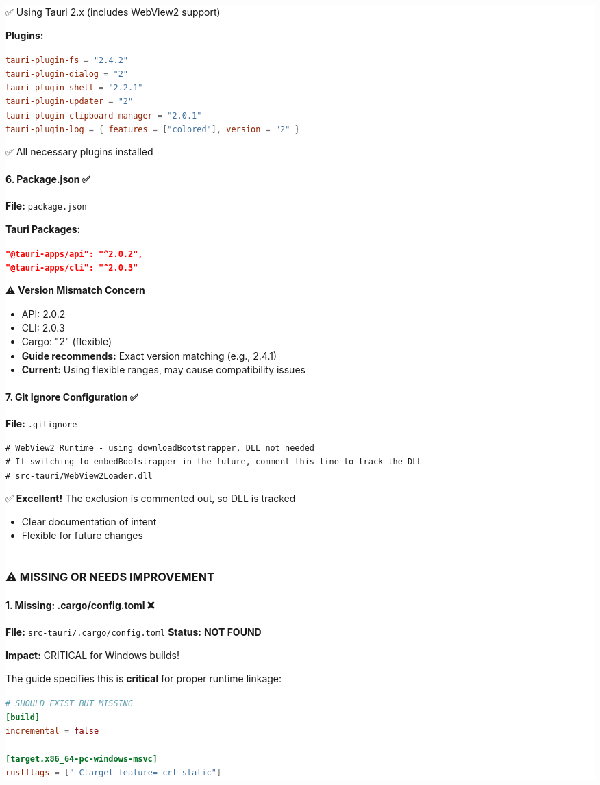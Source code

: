✅ Using Tauri 2.x (includes WebView2 support)

**Plugins:**
```toml
tauri-plugin-fs = "2.4.2"
tauri-plugin-dialog = "2"
tauri-plugin-shell = "2.2.1"
tauri-plugin-updater = "2"
tauri-plugin-clipboard-manager = "2.0.1"
tauri-plugin-log = { features = ["colored"], version = "2" }
```

✅ All necessary plugins installed

#### 6. Package.json ✅
**File:** `package.json`

**Tauri Packages:**
```json
"@tauri-apps/api": "^2.0.2",
"@tauri-apps/cli": "^2.0.3"
```

⚠️ **Version Mismatch Concern**
- API: 2.0.2
- CLI: 2.0.3
- Cargo: "2" (flexible)
- **Guide recommends:** Exact version matching (e.g., 2.4.1)
- **Current:** Using flexible ranges, may cause compatibility issues

#### 7. Git Ignore Configuration ✅
**File:** `.gitignore`

```gitignore
# WebView2 Runtime - using downloadBootstrapper, DLL not needed
# If switching to embedBootstrapper in the future, comment this line to track the DLL
# src-tauri/WebView2Loader.dll
```

✅ **Excellent!** The exclusion is commented out, so DLL is tracked
- Clear documentation of intent
- Flexible for future changes

---

### ⚠️ MISSING OR NEEDS IMPROVEMENT

#### 1. Missing: .cargo/config.toml ❌
**File:** `src-tauri/.cargo/config.toml`
**Status:** **NOT FOUND**

**Impact:** CRITICAL for Windows builds!

The guide specifies this is **critical** for proper runtime linkage:

```toml
# SHOULD EXIST BUT MISSING
[build]
incremental = false

[target.x86_64-pc-windows-msvc]
rustflags = ["-Ctarget-feature=-crt-static"]
```
